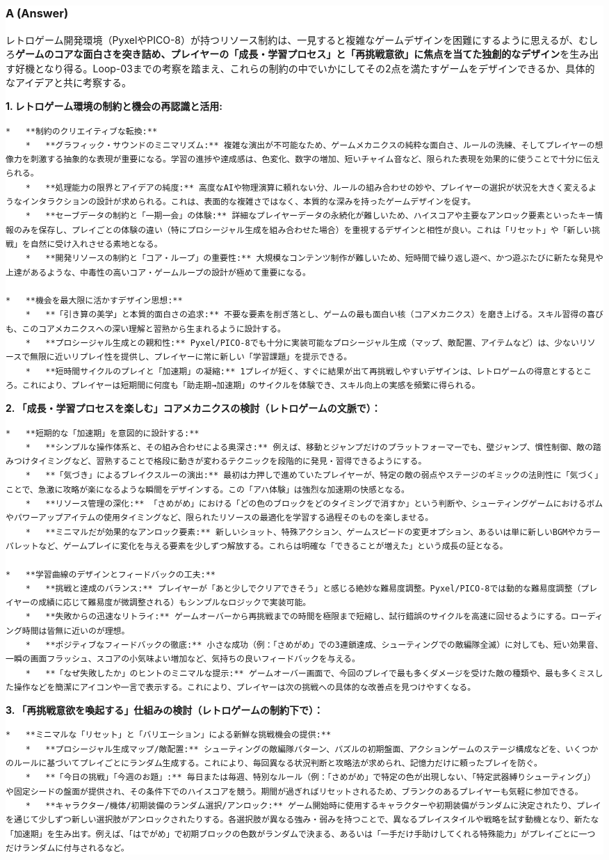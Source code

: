 ### A (Answer)
レトロゲーム開発環境（PyxelやPICO-8）が持つリソース制約は、一見すると複雑なゲームデザインを困難にするように思えるが、むしろ**ゲームのコアな面白さを突き詰め、プレイヤーの「成長・学習プロセス」と「再挑戦意欲」に焦点を当てた独創的なデザイン**を生み出す好機となり得る。Loop-03までの考察を踏まえ、これらの制約の中でいかにしてその2点を満たすゲームをデザインできるか、具体的なアイデアと共に考察する。

**1. レトロゲーム環境の制約と機会の再認識と活用:**

    *   **制約のクリエイティブな転換:**
        *   **グラフィック・サウンドのミニマリズム:** 複雑な演出が不可能なため、ゲームメカニクスの純粋な面白さ、ルールの洗練、そしてプレイヤーの想像力を刺激する抽象的な表現が重要になる。学習の進捗や達成感は、色変化、数字の増加、短いチャイム音など、限られた表現を効果的に使うことで十分に伝えられる。
        *   **処理能力の限界とアイデアの純度:** 高度なAIや物理演算に頼れない分、ルールの組み合わせの妙や、プレイヤーの選択が状況を大きく変えるようなインタラクションの設計が求められる。これは、表面的な複雑さではなく、本質的な深みを持ったゲームデザインを促す。
        *   **セーブデータの制約と「一期一会」の体験:** 詳細なプレイヤーデータの永続化が難しいため、ハイスコアや主要なアンロック要素といったキー情報のみを保存し、プレイごとの体験の違い（特にプロシージャル生成を組み合わせた場合）を重視するデザインと相性が良い。これは「リセット」や「新しい挑戦」を自然に受け入れさせる素地となる。
        *   **開発リソースの制約と「コア・ループ」の重要性:** 大規模なコンテンツ制作が難しいため、短時間で繰り返し遊べ、かつ遊ぶたびに新たな発見や上達があるような、中毒性の高いコア・ゲームループの設計が極めて重要になる。

    *   **機会を最大限に活かすデザイン思想:**
        *   **「引き算の美学」と本質的面白さの追求:** 不要な要素を削ぎ落とし、ゲームの最も面白い核（コアメカニクス）を磨き上げる。スキル習得の喜びも、このコアメカニクスへの深い理解と習熟から生まれるように設計する。
        *   **プロシージャル生成との親和性:** Pyxel/PICO-8でも十分に実装可能なプロシージャル生成（マップ、敵配置、アイテムなど）は、少ないリソースで無限に近いリプレイ性を提供し、プレイヤーに常に新しい「学習課題」を提示できる。
        *   **短時間サイクルのプレイと「加速期」の凝縮:** 1プレイが短く、すぐに結果が出て再挑戦しやすいデザインは、レトロゲームの得意とするところ。これにより、プレイヤーは短期間に何度も「助走期→加速期」のサイクルを体験でき、スキル向上の実感を頻繁に得られる。

**2. 「成長・学習プロセスを楽しむ」コアメカニクスの検討（レトロゲームの文脈で）：**

    *   **短期的な「加速期」を意図的に設計する:**
        *   **シンプルな操作体系と、その組み合わせによる奥深さ:** 例えば、移動とジャンプだけのプラットフォーマーでも、壁ジャンプ、慣性制御、敵の踏みつけタイミングなど、習熟することで格段に動きが変わるテクニックを段階的に発見・習得できるようにする。
        *   **「気づき」によるブレイクスルーの演出:** 最初は力押しで進めていたプレイヤーが、特定の敵の弱点やステージのギミックの法則性に「気づく」ことで、急激に攻略が楽になるような瞬間をデザインする。この「アハ体験」は強烈な加速期の快感となる。
        *   **リソース管理の深化:** 「さめがめ」における「どの色のブロックをどのタイミングで消すか」という判断や、シューティングゲームにおけるボムやパワーアップアイテムの使用タイミングなど、限られたリソースの最適化を学習する過程そのものを楽しませる。
        *   **ミニマルだが効果的なアンロック要素:** 新しいショット、特殊アクション、ゲームスピードの変更オプション、あるいは単に新しいBGMやカラーパレットなど、ゲームプレイに変化を与える要素を少しずつ解放する。これらは明確な「できることが増えた」という成長の証となる。

    *   **学習曲線のデザインとフィードバックの工夫:**
        *   **挑戦と達成のバランス:** プレイヤーが「あと少しでクリアできそう」と感じる絶妙な難易度調整。Pyxel/PICO-8では動的な難易度調整（プレイヤーの成績に応じて難易度が微調整される）もシンプルなロジックで実装可能。
        *   **失敗からの迅速なリトライ:** ゲームオーバーから再挑戦までの時間を極限まで短縮し、試行錯誤のサイクルを高速に回せるようにする。ローディング時間は皆無に近いのが理想。
        *   **ポジティブなフィードバックの徹底:** 小さな成功（例：「さめがめ」での3連鎖達成、シューティングでの敵編隊全滅）に対しても、短い効果音、一瞬の画面フラッシュ、スコアの小気味よい増加など、気持ちの良いフィードバックを与える。
        *   **「なぜ失敗したか」のヒントのミニマルな提示:** ゲームオーバー画面で、今回のプレイで最も多くダメージを受けた敵の種類や、最も多くミスした操作などを簡潔にアイコンや一言で表示する。これにより、プレイヤーは次の挑戦への具体的な改善点を見つけやすくなる。

**3. 「再挑戦意欲を喚起する」仕組みの検討（レトロゲームの制約下で）：**

    *   **ミニマルな「リセット」と「バリエーション」による新鮮な挑戦機会の提供:**
        *   **プロシージャル生成マップ/敵配置:** シューティングの敵編隊パターン、パズルの初期盤面、アクションゲームのステージ構成などを、いくつかのルールに基づいてプレイごとにランダム生成する。これにより、毎回異なる状況判断と攻略法が求められ、記憶力だけに頼ったプレイを防ぐ。
        *   **「今日の挑戦」「今週のお題」:** 毎日または毎週、特別なルール（例：「さめがめ」で特定の色が出現しない、「特定武器縛りシューティング」）や固定シードの盤面が提供され、その条件下でのハイスコアを競う。期間が過ぎればリセットされるため、ブランクのあるプレイヤーも気軽に参加できる。
        *   **キャラクター/機体/初期装備のランダム選択/アンロック:** ゲーム開始時に使用するキャラクターや初期装備がランダムに決定されたり、プレイを通じて少しずつ新しい選択肢がアンロックされたりする。各選択肢が異なる強み・弱みを持つことで、異なるプレイスタイルや戦略を試す動機となり、新たな「加速期」を生み出す。例えば、「はでがめ」で初期ブロックの色数がランダムで決まる、あるいは「一手だけ手助けしてくれる特殊能力」がプレイごとに一つだけランダムに付与されるなど。
